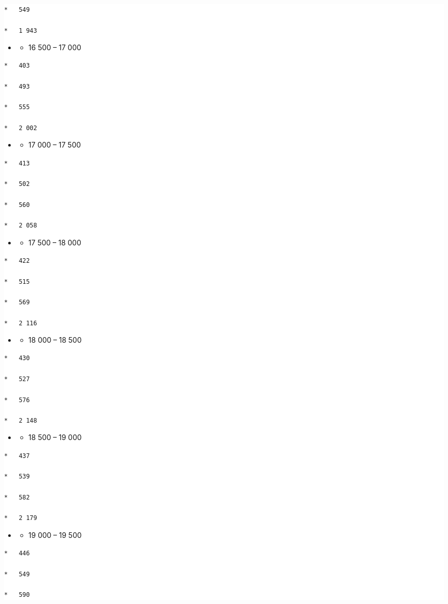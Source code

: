     *   549

    *   1 943


*    *   16 500 – 17 000

    *   403

    *   493

    *   555

    *   2 002


*    *   17 000 – 17 500

    *   413

    *   502

    *   560

    *   2 058


*    *   17 500 – 18 000

    *   422

    *   515

    *   569

    *   2 116


*    *   18 000 – 18 500

    *   430

    *   527

    *   576

    *   2 148


*    *   18 500 – 19 000

    *   437

    *   539

    *   582

    *   2 179


*    *   19 000 – 19 500

    *   446

    *   549

    *   590
